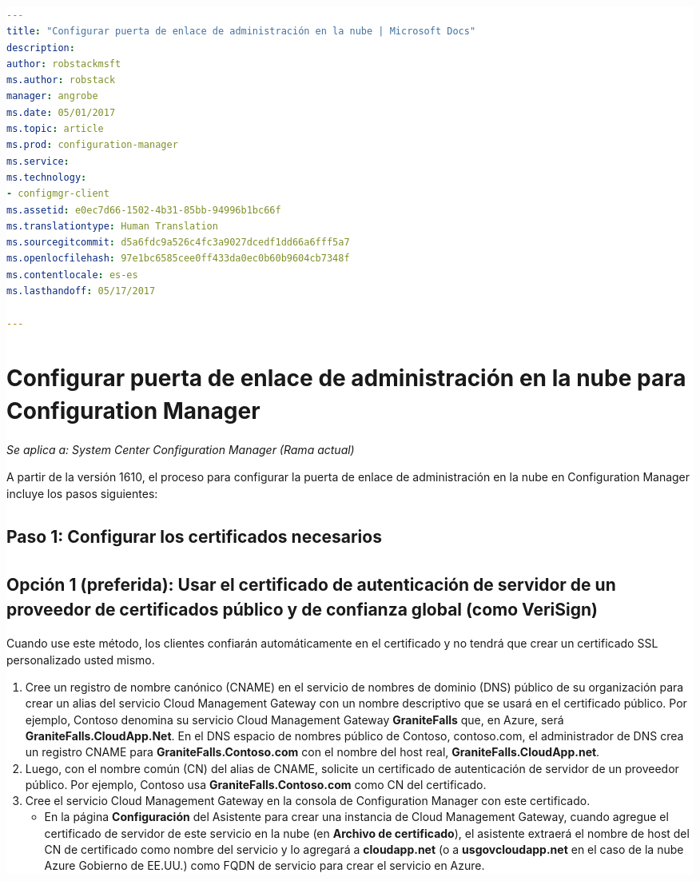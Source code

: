 ```yaml
---
title: "Configurar puerta de enlace de administración en la nube | Microsoft Docs"
description: 
author: robstackmsft
ms.author: robstack
manager: angrobe
ms.date: 05/01/2017
ms.topic: article
ms.prod: configuration-manager
ms.service: 
ms.technology:
- configmgr-client
ms.assetid: e0ec7d66-1502-4b31-85bb-94996b1bc66f
ms.translationtype: Human Translation
ms.sourcegitcommit: d5a6fdc9a526c4fc3a9027dcedf1dd66a6fff5a7
ms.openlocfilehash: 97e1bc6585cee0ff433da0ec0b60b9604cb7348f
ms.contentlocale: es-es
ms.lasthandoff: 05/17/2017

---
```


# <a name="set-up-cloud-management-gateway-for-configuration-manager"></a>Configurar puerta de enlace de administración en la nube para Configuration Manager

*Se aplica a: System Center Configuration Manager (Rama actual)*

A partir de la versión 1610, el proceso para configurar la puerta de enlace de administración en la nube en Configuration Manager incluye los pasos siguientes:

## <a name="step-1-configure-required-certificates"></a>Paso 1: Configurar los certificados necesarios

## <a name="option-1-preferred---use-the-server-authentication-certificate-from-a-public-and-globally-trusted-certificate-provider-like-verisign"></a>Opción 1 (preferida): Usar el certificado de autenticación de servidor de un proveedor de certificados público y de confianza global (como VeriSign)

Cuando use este método, los clientes confiarán automáticamente en el certificado y no tendrá que crear un certificado SSL personalizado usted mismo.

1. Cree un registro de nombre canónico (CNAME) en el servicio de nombres de dominio (DNS) público de su organización para crear un alias del servicio Cloud Management Gateway con un nombre descriptivo que se usará en el certificado público.
Por ejemplo, Contoso denomina su servicio Cloud Management Gateway **GraniteFalls** que, en Azure, será **GraniteFalls.CloudApp.Net**. En el DNS espacio de nombres público de Contoso, contoso.com, el administrador de DNS crea un registro CNAME para **GraniteFalls.Contoso.com** con el nombre del host real, **GraniteFalls.CloudApp.net**.
2. Luego, con el nombre común (CN) del alias de CNAME, solicite un certificado de autenticación de servidor de un proveedor público.
Por ejemplo, Contoso usa **GraniteFalls.Contoso.com** como CN del certificado.
3. Cree el servicio Cloud Management Gateway en la consola de Configuration Manager con este certificado.
    - En la página **Configuración** del Asistente para crear una instancia de Cloud Management Gateway, cuando agregue el certificado de servidor de este servicio en la nube (en **Archivo de certificado**), el asistente extraerá el nombre de host del CN de certificado como nombre del servicio y lo agregará a **cloudapp.net** (o a **usgovcloudapp.net** en el caso de la nube Azure Gobierno de EE.UU.) como FQDN de servicio para crear el servicio en Azure.